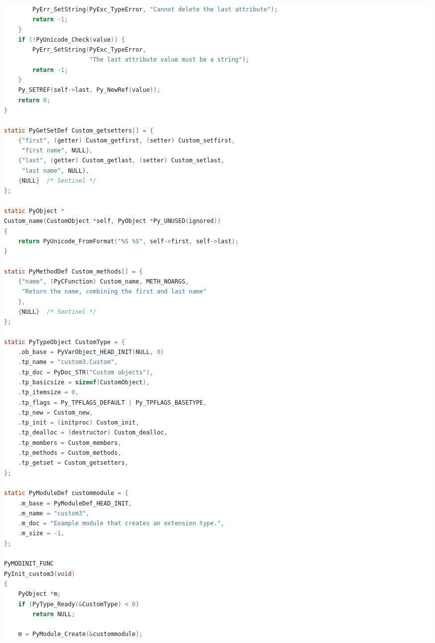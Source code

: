 ``` c
        PyErr_SetString(PyExc_TypeError, "Cannot delete the last attribute");
        return -1;
    }
    if (!PyUnicode_Check(value)) {
        PyErr_SetString(PyExc_TypeError,
                        "The last attribute value must be a string");
        return -1;
    }
    Py_SETREF(self->last, Py_NewRef(value));
    return 0;
}

static PyGetSetDef Custom_getsetters[] = {
    {"first", (getter) Custom_getfirst, (setter) Custom_setfirst,
     "first name", NULL},
    {"last", (getter) Custom_getlast, (setter) Custom_setlast,
     "last name", NULL},
    {NULL}  /* Sentinel */
};

static PyObject *
Custom_name(CustomObject *self, PyObject *Py_UNUSED(ignored))
{
    return PyUnicode_FromFormat("%S %S", self->first, self->last);
}

static PyMethodDef Custom_methods[] = {
    {"name", (PyCFunction) Custom_name, METH_NOARGS,
     "Return the name, combining the first and last name"
    },
    {NULL}  /* Sentinel */
};

static PyTypeObject CustomType = {
    .ob_base = PyVarObject_HEAD_INIT(NULL, 0)
    .tp_name = "custom3.Custom",
    .tp_doc = PyDoc_STR("Custom objects"),
    .tp_basicsize = sizeof(CustomObject),
    .tp_itemsize = 0,
    .tp_flags = Py_TPFLAGS_DEFAULT | Py_TPFLAGS_BASETYPE,
    .tp_new = Custom_new,
    .tp_init = (initproc) Custom_init,
    .tp_dealloc = (destructor) Custom_dealloc,
    .tp_members = Custom_members,
    .tp_methods = Custom_methods,
    .tp_getset = Custom_getsetters,
};

static PyModuleDef custommodule = {
    .m_base = PyModuleDef_HEAD_INIT,
    .m_name = "custom3",
    .m_doc = "Example module that creates an extension type.",
    .m_size = -1,
};

PyMODINIT_FUNC
PyInit_custom3(void)
{
    PyObject *m;
    if (PyType_Ready(&CustomType) < 0)
        return NULL;

    m = PyModule_Create(&custommodule);
```